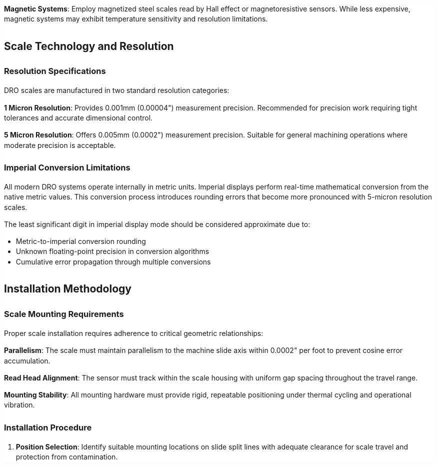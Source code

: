 **Magnetic Systems**: Employ magnetized steel scales read by Hall effect or
magnetoresistive sensors. While less expensive, magnetic systems may exhibit
temperature sensitivity and resolution limitations.

## Scale Technology and Resolution

### Resolution Specifications

DRO scales are manufactured in two standard resolution categories:

**1 Micron Resolution**: Provides 0.001mm (0.00004") measurement precision.
Recommended for precision work requiring tight tolerances and accurate
dimensional control.

**5 Micron Resolution**: Offers 0.005mm (0.0002") measurement precision.
Suitable for general machining operations where moderate precision is
acceptable.

### Imperial Conversion Limitations

All modern DRO systems operate internally in metric units. Imperial displays
perform real-time mathematical conversion from the native metric values. This
conversion process introduces rounding errors that become more pronounced with
5-micron resolution scales.

The least significant digit in imperial display mode should be considered
approximate due to:

- Metric-to-imperial conversion rounding
- Unknown floating-point precision in conversion algorithms
- Cumulative error propagation through multiple conversions

## Installation Methodology

### Scale Mounting Requirements

Proper scale installation requires adherence to critical geometric
relationships:

**Parallelism**: The scale must maintain parallelism to the machine slide
axis within 0.0002" per foot to prevent cosine error accumulation.

**Read Head Alignment**: The sensor must track within the scale housing with
uniform gap spacing throughout the travel range.

**Mounting Stability**: All mounting hardware must provide rigid, repeatable
positioning under thermal cycling and operational vibration.

### Installation Procedure

1. **Position Selection**: Identify suitable mounting locations on slide split
   lines with adequate clearance for scale travel and protection from
   contamination.
